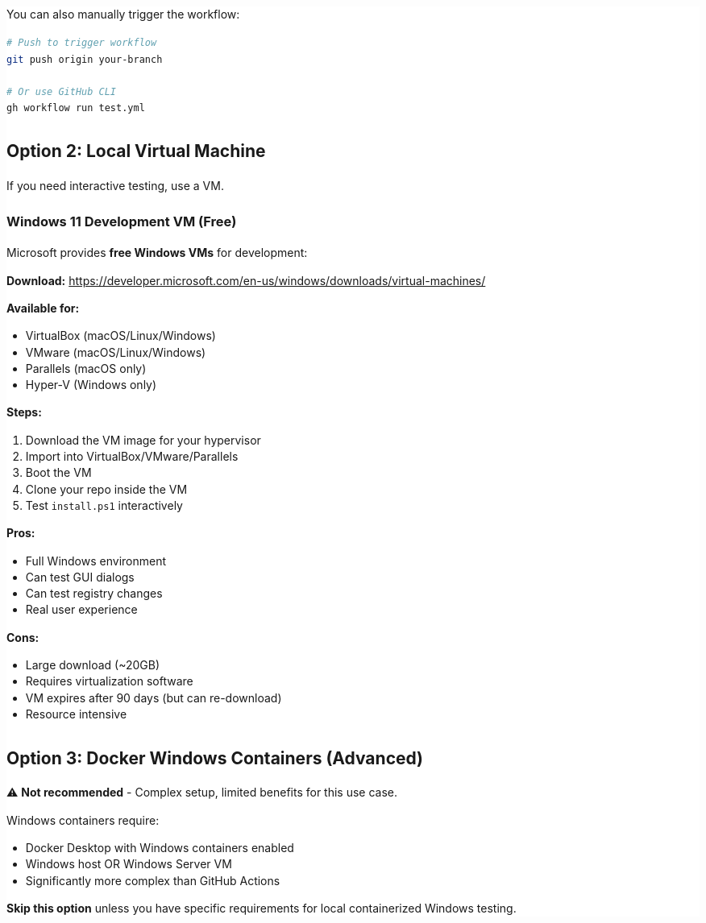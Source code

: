 You can also manually trigger the workflow:

```bash
# Push to trigger workflow
git push origin your-branch

# Or use GitHub CLI
gh workflow run test.yml
```

## Option 2: Local Virtual Machine

If you need interactive testing, use a VM.

### Windows 11 Development VM (Free)

Microsoft provides **free Windows VMs** for development:

**Download:** https://developer.microsoft.com/en-us/windows/downloads/virtual-machines/

**Available for:**
- VirtualBox (macOS/Linux/Windows)
- VMware (macOS/Linux/Windows)
- Parallels (macOS only)
- Hyper-V (Windows only)

**Steps:**
1. Download the VM image for your hypervisor
2. Import into VirtualBox/VMware/Parallels
3. Boot the VM
4. Clone your repo inside the VM
5. Test `install.ps1` interactively

**Pros:**
- Full Windows environment
- Can test GUI dialogs
- Can test registry changes
- Real user experience

**Cons:**
- Large download (~20GB)
- Requires virtualization software
- VM expires after 90 days (but can re-download)
- Resource intensive

## Option 3: Docker Windows Containers (Advanced)

⚠️ **Not recommended** - Complex setup, limited benefits for this use case.

Windows containers require:
- Docker Desktop with Windows containers enabled
- Windows host OR Windows Server VM
- Significantly more complex than GitHub Actions

**Skip this option** unless you have specific requirements for local containerized Windows testing.
